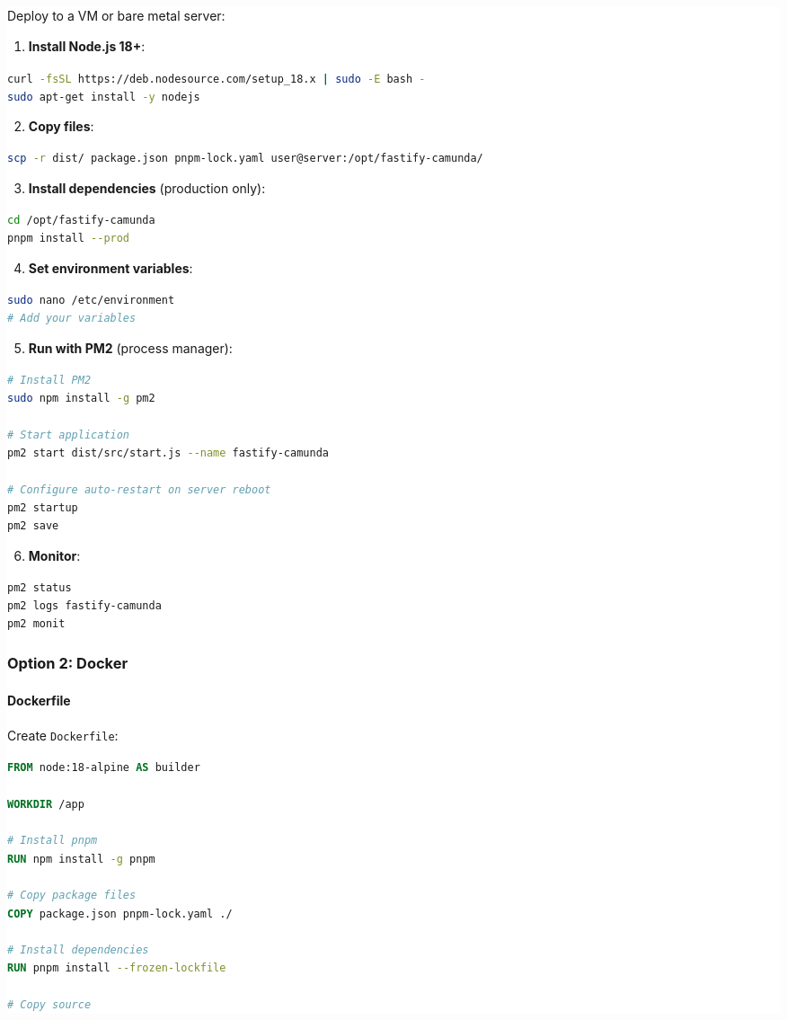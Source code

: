 Deploy to a VM or bare metal server:

1. **Install Node.js 18+**:

```bash
curl -fsSL https://deb.nodesource.com/setup_18.x | sudo -E bash -
sudo apt-get install -y nodejs
```

2. **Copy files**:

```bash
scp -r dist/ package.json pnpm-lock.yaml user@server:/opt/fastify-camunda/
```

3. **Install dependencies** (production only):

```bash
cd /opt/fastify-camunda
pnpm install --prod
```

4. **Set environment variables**:

```bash
sudo nano /etc/environment
# Add your variables
```

5. **Run with PM2** (process manager):

```bash
# Install PM2
sudo npm install -g pm2

# Start application
pm2 start dist/src/start.js --name fastify-camunda

# Configure auto-restart on server reboot
pm2 startup
pm2 save
```

6. **Monitor**:

```bash
pm2 status
pm2 logs fastify-camunda
pm2 monit
```

### Option 2: Docker

#### Dockerfile

Create `Dockerfile`:

```dockerfile
FROM node:18-alpine AS builder

WORKDIR /app

# Install pnpm
RUN npm install -g pnpm

# Copy package files
COPY package.json pnpm-lock.yaml ./

# Install dependencies
RUN pnpm install --frozen-lockfile

# Copy source
```